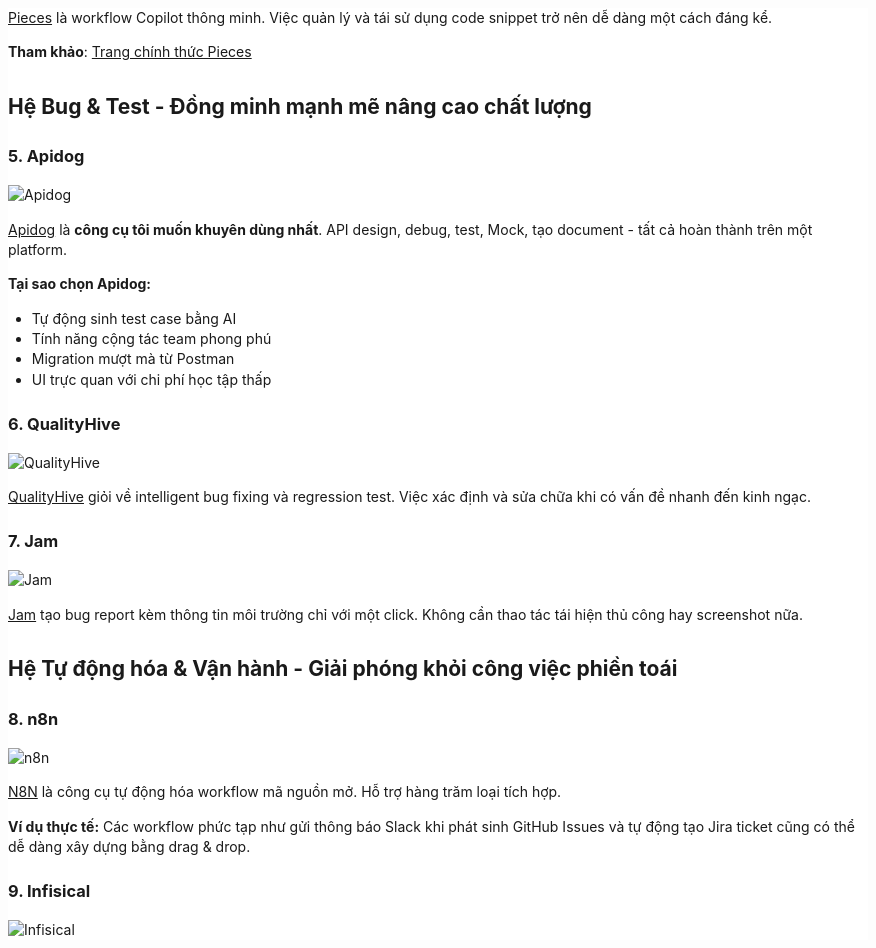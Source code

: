 [Pieces](https://github.com/pieces-app) là workflow Copilot thông minh. Việc quản lý và tái sử dụng code snippet trở nên dễ dàng một cách đáng kể.

**Tham khảo**: [Trang chính thức Pieces](https://pieces.app/)

## Hệ Bug & Test - Đồng minh mạnh mẽ nâng cao chất lượng

### 5. Apidog

![Apidog](https://qiita-user-contents.imgix.net/https%3A%2F%2Fqiita-image-store.s3.ap-northeast-1.amazonaws.com%2F0%2F3877124%2F73e9ca39-6ed1-45b9-bd3b-e1f3e24561fa.png?ixlib=rb-4.0.0&auto=format&gif-q=60&q=75&s=eed80eb7281781dc52ef1bcbb3e61924)

[Apidog](http://www.apidog.com/jp/?utm_source=opr&utm_medium=a2takuya&utm_content=ai-devtools-2025) là **công cụ tôi muốn khuyên dùng nhất**. API design, debug, test, Mock, tạo document - tất cả hoàn thành trên một platform.

**Tại sao chọn Apidog:**

- Tự động sinh test case bằng AI
- Tính năng cộng tác team phong phú
- Migration mượt mà từ Postman
- UI trực quan với chi phí học tập thấp

### 6. QualityHive

![QualityHive](https://qiita-user-contents.imgix.net/https%3A%2F%2Fqiita-image-store.s3.ap-northeast-1.amazonaws.com%2F0%2F3877124%2Fb5c24450-655c-4fd7-bd65-efaec3c25b61.png?ixlib=rb-4.0.0&auto=format&gif-q=60&q=75&s=a0d5d7eb8ddb780f8603de88cf565533)

[QualityHive](https://qualityhive.com/) giỏi về intelligent bug fixing và regression test. Việc xác định và sửa chữa khi có vấn đề nhanh đến kinh ngạc.

### 7. Jam

![Jam](https://qiita-user-contents.imgix.net/https%3A%2F%2Fqiita-image-store.s3.ap-northeast-1.amazonaws.com%2F0%2F3877124%2Fc01fcca1-73fc-407e-bd0e-07ef1ff3b386.png?ixlib=rb-4.0.0&auto=format&gif-q=60&q=75&s=9862823218b387d28cac1bdd07520fda)

[Jam](https://jam.dev/) tạo bug report kèm thông tin môi trường chỉ với một click. Không cần thao tác tái hiện thủ công hay screenshot nữa.

## Hệ Tự động hóa & Vận hành - Giải phóng khỏi công việc phiền toái

### 8. n8n

![n8n](https://qiita-user-contents.imgix.net/https%3A%2F%2Fqiita-image-store.s3.ap-northeast-1.amazonaws.com%2F0%2F3877124%2F41450ef9-4a13-4ee3-b42f-17b1f26590eb.png?ixlib=rb-4.0.0&auto=format&gif-q=60&q=75&s=debc95552af0e4388d5547f853d6c695)

[N8N](https://github.com/n8n-io/n8n) là công cụ tự động hóa workflow mã nguồn mở. Hỗ trợ hàng trăm loại tích hợp.

**Ví dụ thực tế:** Các workflow phức tạp như gửi thông báo Slack khi phát sinh GitHub Issues và tự động tạo Jira ticket cũng có thể dễ dàng xây dựng bằng drag & drop.

### 9. Infisical

![Infisical](https://qiita-user-contents.imgix.net/https%3A%2F%2Fqiita-image-store.s3.ap-northeast-1.amazonaws.com%2F0%2F3877124%2Fbb5b2a67-6da6-4a1f-a168-910848c1bddd.png?ixlib=rb-4.0.0&auto=format&gif-q=60&q=75&s=24404d325bb5e8170aaf720c066464b9)
